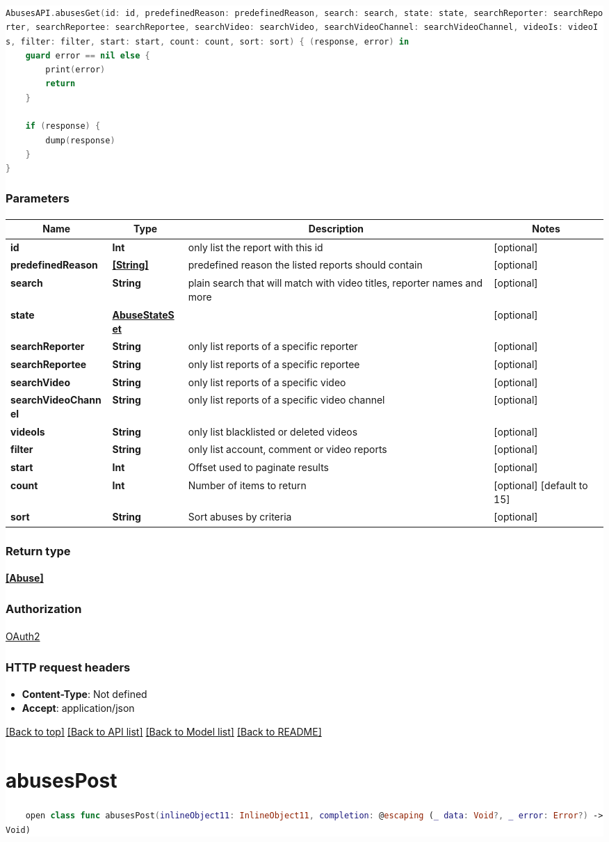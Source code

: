 ```swift
AbusesAPI.abusesGet(id: id, predefinedReason: predefinedReason, search: search, state: state, searchReporter: searchReporter, searchReportee: searchReportee, searchVideo: searchVideo, searchVideoChannel: searchVideoChannel, videoIs: videoIs, filter: filter, start: start, count: count, sort: sort) { (response, error) in
    guard error == nil else {
        print(error)
        return
    }

    if (response) {
        dump(response)
    }
}
```

### Parameters

Name | Type | Description  | Notes
------------- | ------------- | ------------- | -------------
 **id** | **Int** | only list the report with this id | [optional] 
 **predefinedReason** | [**[String]**](String.md) | predefined reason the listed reports should contain | [optional] 
 **search** | **String** | plain search that will match with video titles, reporter names and more | [optional] 
 **state** | [**AbuseStateSet**](.md) |  | [optional] 
 **searchReporter** | **String** | only list reports of a specific reporter | [optional] 
 **searchReportee** | **String** | only list reports of a specific reportee | [optional] 
 **searchVideo** | **String** | only list reports of a specific video | [optional] 
 **searchVideoChannel** | **String** | only list reports of a specific video channel | [optional] 
 **videoIs** | **String** | only list blacklisted or deleted videos | [optional] 
 **filter** | **String** | only list account, comment or video reports | [optional] 
 **start** | **Int** | Offset used to paginate results | [optional] 
 **count** | **Int** | Number of items to return | [optional] [default to 15]
 **sort** | **String** | Sort abuses by criteria | [optional] 

### Return type

[**[Abuse]**](Abuse.md)

### Authorization

[OAuth2](../README.md#OAuth2)

### HTTP request headers

 - **Content-Type**: Not defined
 - **Accept**: application/json

[[Back to top]](#) [[Back to API list]](../README.md#documentation-for-api-endpoints) [[Back to Model list]](../README.md#documentation-for-models) [[Back to README]](../README.md)

# **abusesPost**
```swift
    open class func abusesPost(inlineObject11: InlineObject11, completion: @escaping (_ data: Void?, _ error: Error?) -> Void)
```
